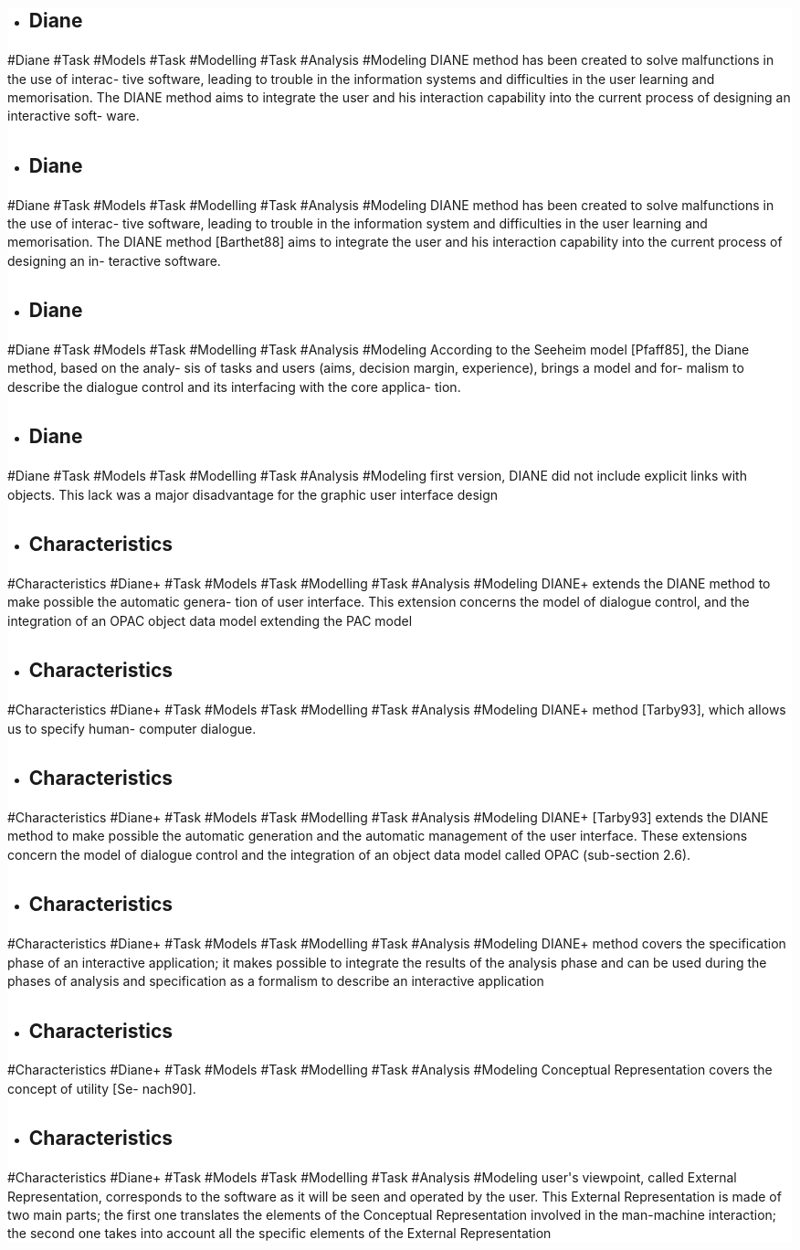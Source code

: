 - ## Diane
#Diane #Task #Models #Task #Modelling #Task #Analysis  #Modeling 
DIANE method has been created to solve malfunctions in the use of interac- tive software, leading to trouble in the information systems and difficulties in the  user learning and memorisation. The DIANE method aims to integrate the user and  his interaction capability into the current process of designing an interactive soft- ware.

- ## Diane
#Diane #Task #Models #Task #Modelling #Task #Analysis  #Modeling 
DIANE method has been created to solve malfunctions in the use of interac- tive software, leading to trouble in the information system and difficulties in the  user learning and memorisation. The DIANE method [Barthet88] aims to integrate  the user and his interaction capability into the current process of designing an in- teractive software.

- ## Diane
#Diane #Task #Models #Task #Modelling #Task #Analysis  #Modeling 
According to the Seeheim model [Pfaff85], the Diane method, based on the analy- sis of tasks and users (aims, decision margin, experience), brings a model and for- malism to describe the dialogue control and its interfacing with the core applica- tion.

- ## Diane
#Diane #Task #Models #Task #Modelling #Task #Analysis  #Modeling 
first version, DIANE did not include explicit links with objects. This lack was  a major disadvantage for the graphic user interface design

- ## Characteristics
#Characteristics #Diane+ #Task #Models #Task #Modelling #Task #Analysis  #Modeling 
DIANE+ extends the DIANE method to make possible the automatic genera- tion of user interface. This extension concerns the model of dialogue control, and  the integration of an OPAC object data model extending the PAC model

- ## Characteristics
#Characteristics #Diane+ #Task #Models #Task #Modelling #Task #Analysis  #Modeling 
DIANE+ method [Tarby93], which allows us to specify human- computer dialogue.

- ## Characteristics
#Characteristics #Diane+ #Task #Models #Task #Modelling #Task #Analysis  #Modeling 
DIANE+ [Tarby93] extends the DIANE method to make possible the automatic  generation and the automatic management of the user interface. These extensions  concern the model of dialogue control and the integration of an object data model  called OPAC (sub-section 2.6).

- ## Characteristics
#Characteristics #Diane+ #Task #Models #Task #Modelling #Task #Analysis  #Modeling 
DIANE+ method covers the specification phase of an interactive application; it  makes possible to integrate the results of the analysis phase and can be used during  the phases of analysis and specification as a formalism to describe an interactive  application

- ## Characteristics
#Characteristics #Diane+ #Task #Models #Task #Modelling #Task #Analysis  #Modeling 
Conceptual Representation covers the concept of utility [Se- nach90].

- ## Characteristics
#Characteristics #Diane+ #Task #Models #Task #Modelling #Task #Analysis  #Modeling 
user's viewpoint, called External Representation, corresponds to the software as it  will be seen and operated by the user. This External Representation is made of two  main parts; the first one translates the elements of the Conceptual Representation  involved in the man-machine interaction; the second one takes into account all the  specific elements of the External Representation
